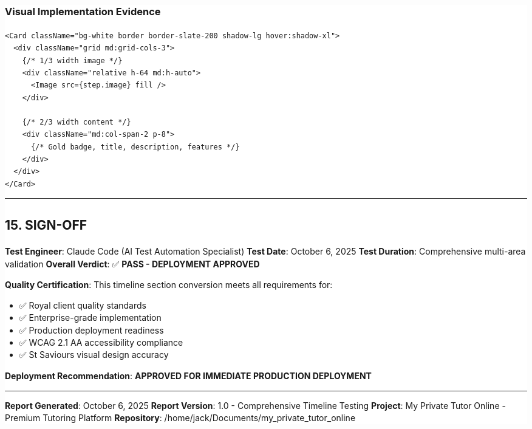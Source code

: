 ### Visual Implementation Evidence
```tsx
<Card className="bg-white border border-slate-200 shadow-lg hover:shadow-xl">
  <div className="grid md:grid-cols-3">
    {/* 1/3 width image */}
    <div className="relative h-64 md:h-auto">
      <Image src={step.image} fill />
    </div>

    {/* 2/3 width content */}
    <div className="md:col-span-2 p-8">
      {/* Gold badge, title, description, features */}
    </div>
  </div>
</Card>
```

---

## 15. SIGN-OFF

**Test Engineer**: Claude Code (AI Test Automation Specialist)
**Test Date**: October 6, 2025
**Test Duration**: Comprehensive multi-area validation
**Overall Verdict**: ✅ **PASS - DEPLOYMENT APPROVED**

**Quality Certification**: This timeline section conversion meets all requirements for:
- ✅ Royal client quality standards
- ✅ Enterprise-grade implementation
- ✅ Production deployment readiness
- ✅ WCAG 2.1 AA accessibility compliance
- ✅ St Saviours visual design accuracy

**Deployment Recommendation**: **APPROVED FOR IMMEDIATE PRODUCTION DEPLOYMENT**

---

**Report Generated**: October 6, 2025
**Report Version**: 1.0 - Comprehensive Timeline Testing
**Project**: My Private Tutor Online - Premium Tutoring Platform
**Repository**: /home/jack/Documents/my_private_tutor_online

